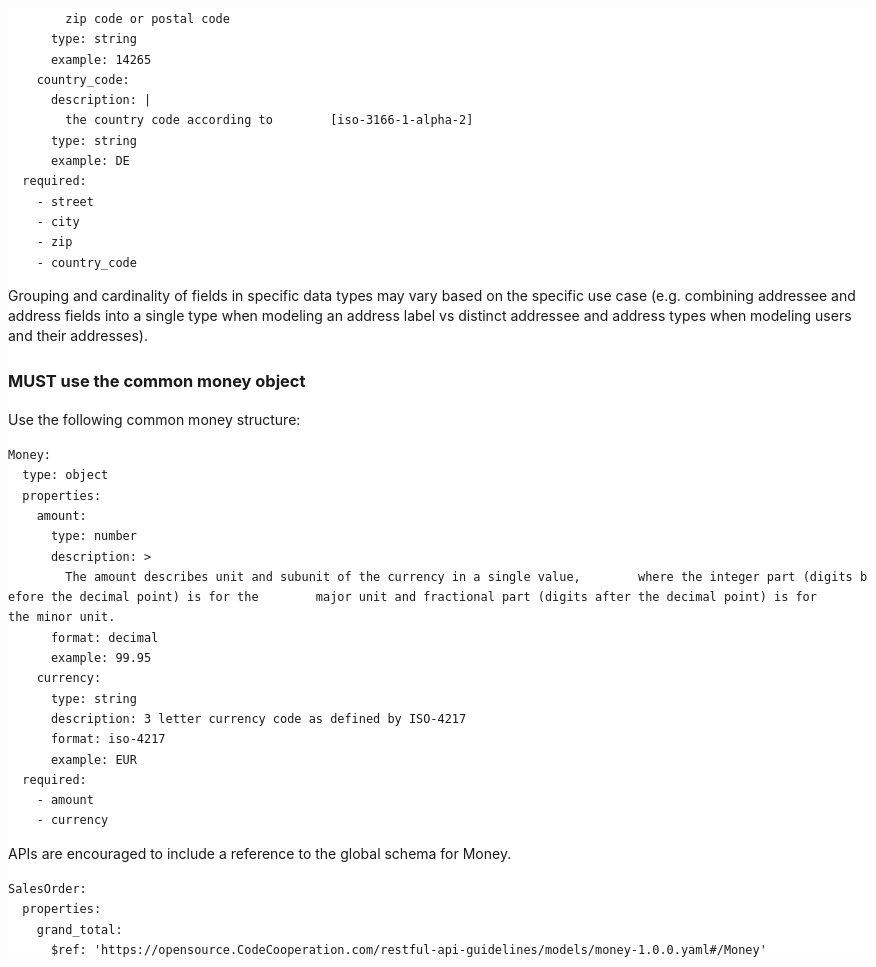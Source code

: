 ```
        zip code or postal code
      type: string
      example: 14265
    country_code:
      description: |
        the country code according to        [iso-3166-1-alpha-2]
      type: string
      example: DE
  required:
    - street
    - city
    - zip
    - country_code
```

Grouping and cardinality of fields in specific data types may vary based on the specific use case (e.g. combining addressee and address fields into a single type when modeling an address label vs distinct addressee and address types when modeling users and their addresses).

### **MUST** use the common money object 

Use the following common money structure:

```
Money:
  type: object
  properties:
    amount:
      type: number
      description: >
        The amount describes unit and subunit of the currency in a single value,        where the integer part (digits before the decimal point) is for the        major unit and fractional part (digits after the decimal point) is for        the minor unit.
      format: decimal
      example: 99.95
    currency:
      type: string
      description: 3 letter currency code as defined by ISO-4217
      format: iso-4217
      example: EUR
  required:
    - amount
    - currency
```

APIs are encouraged to include a reference to the global schema for Money.

```
SalesOrder:
  properties:
    grand_total:
      $ref: 'https://opensource.CodeCooperation.com/restful-api-guidelines/models/money-1.0.0.yaml#/Money'
```
